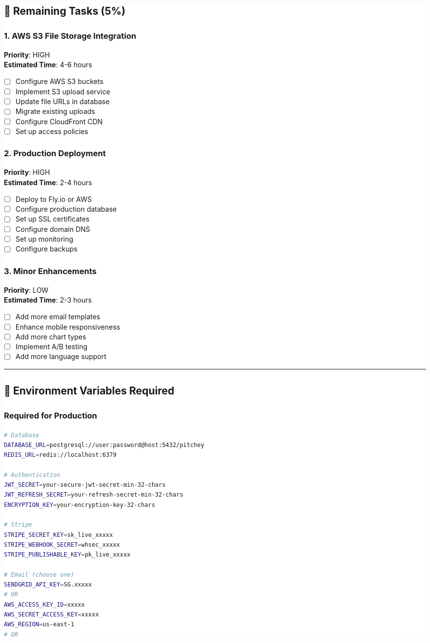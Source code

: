 
## 🚧 Remaining Tasks (5%)

### 1. **AWS S3 File Storage Integration** 
**Priority**: HIGH  
**Estimated Time**: 4-6 hours

- [ ] Configure AWS S3 buckets
- [ ] Implement S3 upload service
- [ ] Update file URLs in database
- [ ] Migrate existing uploads
- [ ] Configure CloudFront CDN
- [ ] Set up access policies

### 2. **Production Deployment**
**Priority**: HIGH  
**Estimated Time**: 2-4 hours

- [ ] Deploy to Fly.io or AWS
- [ ] Configure production database
- [ ] Set up SSL certificates
- [ ] Configure domain DNS
- [ ] Set up monitoring
- [ ] Configure backups

### 3. **Minor Enhancements**
**Priority**: LOW  
**Estimated Time**: 2-3 hours

- [ ] Add more email templates
- [ ] Enhance mobile responsiveness
- [ ] Add more chart types
- [ ] Implement A/B testing
- [ ] Add more language support

---

## 🔧 Environment Variables Required

### Required for Production

```bash
# Database
DATABASE_URL=postgresql://user:password@host:5432/pitchey
REDIS_URL=redis://localhost:6379

# Authentication
JWT_SECRET=your-secure-jwt-secret-min-32-chars
JWT_REFRESH_SECRET=your-refresh-secret-min-32-chars
ENCRYPTION_KEY=your-encryption-key-32-chars

# Stripe
STRIPE_SECRET_KEY=sk_live_xxxxx
STRIPE_WEBHOOK_SECRET=whsec_xxxxx
STRIPE_PUBLISHABLE_KEY=pk_live_xxxxx

# Email (choose one)
SENDGRID_API_KEY=SG.xxxxx
# OR
AWS_ACCESS_KEY_ID=xxxxx
AWS_SECRET_ACCESS_KEY=xxxxx
AWS_REGION=us-east-1
# OR
```